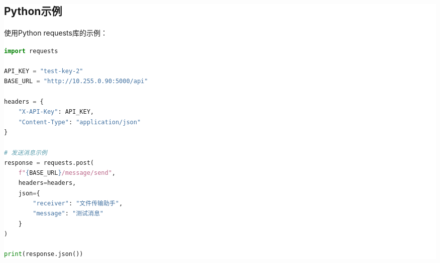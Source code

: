 ## Python示例

使用Python requests库的示例：

```python
import requests

API_KEY = "test-key-2"
BASE_URL = "http://10.255.0.90:5000/api"

headers = {
    "X-API-Key": API_KEY,
    "Content-Type": "application/json"
}

# 发送消息示例
response = requests.post(
    f"{BASE_URL}/message/send",
    headers=headers,
    json={
        "receiver": "文件传输助手",
        "message": "测试消息"
    }
)

print(response.json())